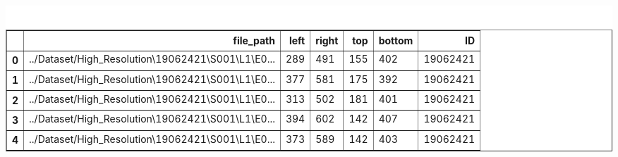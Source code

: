 <br>

<div>
<table border="1" class="dataframe">
  <thead>
    <tr style="text-align: right;">
      <th></th>
      <th>file_path</th>
      <th>left</th>
      <th>right</th>
      <th>top</th>
      <th>bottom</th>
      <th>ID</th>
    </tr>
  </thead>
  <tbody>
    <tr>
      <th>0</th>
      <td>../Dataset/High_Resolution\19062421\S001\L1\E0...</td>
      <td>289</td>
      <td>491</td>
      <td>155</td>
      <td>402</td>
      <td>19062421</td>
    </tr>
    <tr>
      <th>1</th>
      <td>../Dataset/High_Resolution\19062421\S001\L1\E0...</td>
      <td>377</td>
      <td>581</td>
      <td>175</td>
      <td>392</td>
      <td>19062421</td>
    </tr>
    <tr>
      <th>2</th>
      <td>../Dataset/High_Resolution\19062421\S001\L1\E0...</td>
      <td>313</td>
      <td>502</td>
      <td>181</td>
      <td>401</td>
      <td>19062421</td>
    </tr>
    <tr>
      <th>3</th>
      <td>../Dataset/High_Resolution\19062421\S001\L1\E0...</td>
      <td>394</td>
      <td>602</td>
      <td>142</td>
      <td>407</td>
      <td>19062421</td>
    </tr>
    <tr>
      <th>4</th>
      <td>../Dataset/High_Resolution\19062421\S001\L1\E0...</td>
      <td>373</td>
      <td>589</td>
      <td>142</td>
      <td>403</td>
      <td>19062421</td>
    </tr>
  </tbody>
</table>
</div>
